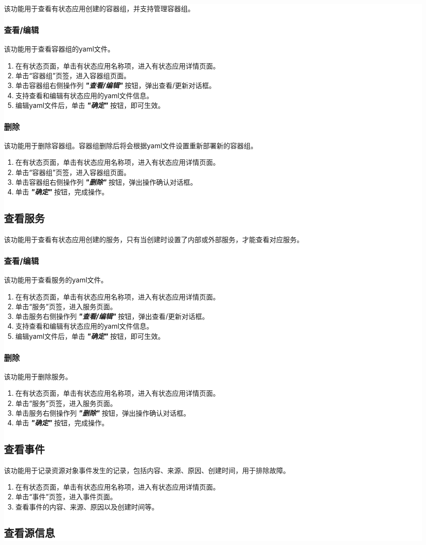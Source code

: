 该功能用于查看有状态应用创建的容器组，并支持管理容器组。

### 查看/编辑

该功能用于查看容器组的yaml文件。

1. 在有状态页面，单击有状态应用名称项，进入有状态应用详情页面。
2. 单击“容器组”页签，进入容器组页面。
3. 单击容器组右侧操作列 **_"查看/编辑"_** 按钮，弹出查看/更新对话框。
4. 支持查看和编辑有状态应用的yaml文件信息。
5. 编辑yaml文件后，单击 **_"确定"_** 按钮，即可生效。

### 删除

该功能用于删除容器组。容器组删除后将会根据yaml文件设置重新部署新的容器组。

1. 在有状态页面，单击有状态应用名称项，进入有状态应用详情页面。
2. 单击“容器组”页签，进入容器组页面。
3. 单击容器组右侧操作列 **_"删除"_** 按钮，弹出操作确认对话框。
4. 单击 **_"确定"_** 按钮，完成操作。

## 查看服务

该功能用于查看有状态应用创建的服务，只有当创建时设置了内部或外部服务，才能查看对应服务。

### 查看/编辑

该功能用于查看服务的yaml文件。

1. 在有状态页面，单击有状态应用名称项，进入有状态应用详情页面。
2. 单击“服务”页签，进入服务页面。
3. 单击服务右侧操作列 **_"查看/编辑"_** 按钮，弹出查看/更新对话框。
4. 支持查看和编辑有状态应用的yaml文件信息。
5. 编辑yaml文件后，单击 **_"确定"_** 按钮，即可生效。

### 删除

该功能用于删除服务。
 
1. 在有状态页面，单击有状态应用名称项，进入有状态应用详情页面。
2. 单击“服务”页签，进入服务页面。
3. 单击服务右侧操作列 **_"删除"_** 按钮，弹出操作确认对话框。
4. 单击 **_"确定"_** 按钮，完成操作。

## 查看事件

该功能用于记录资源对象事件发生的记录，包括内容、来源、原因、创建时间，用于排除故障。

1. 在有状态页面，单击有状态应用名称项，进入有状态应用详情页面。
2. 单击“事件”页签，进入事件页面。
3. 查看事件的内容、来源、原因以及创建时间等。

## 查看源信息
